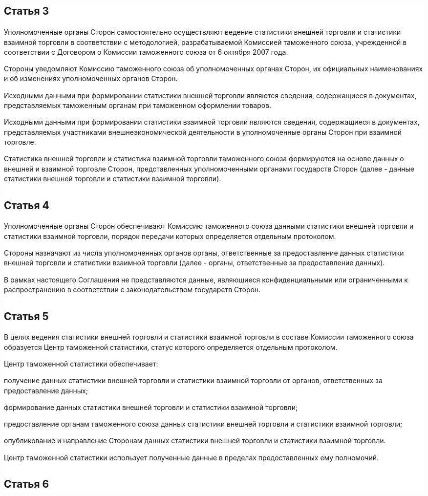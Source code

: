 ## Статья 3

Уполномоченные органы Сторон самостоятельно осуществляют ведение статистики внешней торговли и статистики взаимной торговли в соответствии с методологией, разрабатываемой Комиссией таможенного союза, учрежденной в соответствии с Договором о Комиссии таможенного союза от 6 октября 2007 года.

Стороны уведомляют Комиссию таможенного союза об уполномоченных органах Сторон, их официальных наименованиях и об изменениях уполномоченных органов Сторон.

Исходными данными при формировании статистики внешней торговли являются сведения, содержащиеся в документах, представляемых таможенным органам при таможенном оформлении товаров.

Исходными данными при формировании статистики взаимной торговли являются сведения, содержащиеся в документах, представляемых участниками внешнеэкономической деятельности в уполномоченные органы Сторон при взаимной торговле.

Статистика внешней торговли и статистика взаимной торговли таможенного союза формируются на основе данных о внешней и взаимной торговле Сторон, представленных уполномоченными органами государств Сторон (далее - данные статистики внешней торговли и статистики взаимной торговли).

## Статья 4

Уполномоченные органы Сторон обеспечивают Комиссию таможенного союза данными статистики внешней торговли и статистики взаимной торговли, порядок передачи которых определяется отдельным протоколом.

Стороны назначают из числа уполномоченных органов органы, ответственные за предоставление данных статистики внешней торговли и статистики взаимной торговли (далее - органы, ответственные за предоставление данных).

В рамках настоящего Соглашения не представляются данные, являющиеся конфиденциальными или ограниченными к распространению в соответствии с законодательством государств Сторон.

## Статья 5

В целях ведения статистики внешней торговли и статистики взаимной торговли в составе Комиссии таможенного союза образуется Центр таможенной статистики, статус которого определяется отдельным протоколом.

Центр таможенной статистики обеспечивает:

получение данных статистики внешней торговли и статистики взаимной торговли от органов, ответственных за предоставление данных;

формирование данных статистики внешней торговли и статистики взаимной торговли;

предоставление органам таможенного союза данных статистики внешней торговли и статистики взаимной торговли;

опубликование и направление Сторонам данных статистики внешней торговли и статистики взаимной торговли.

Центр таможенной статистики использует полученные данные в пределах предоставленных ему полномочий.

## Статья 6
